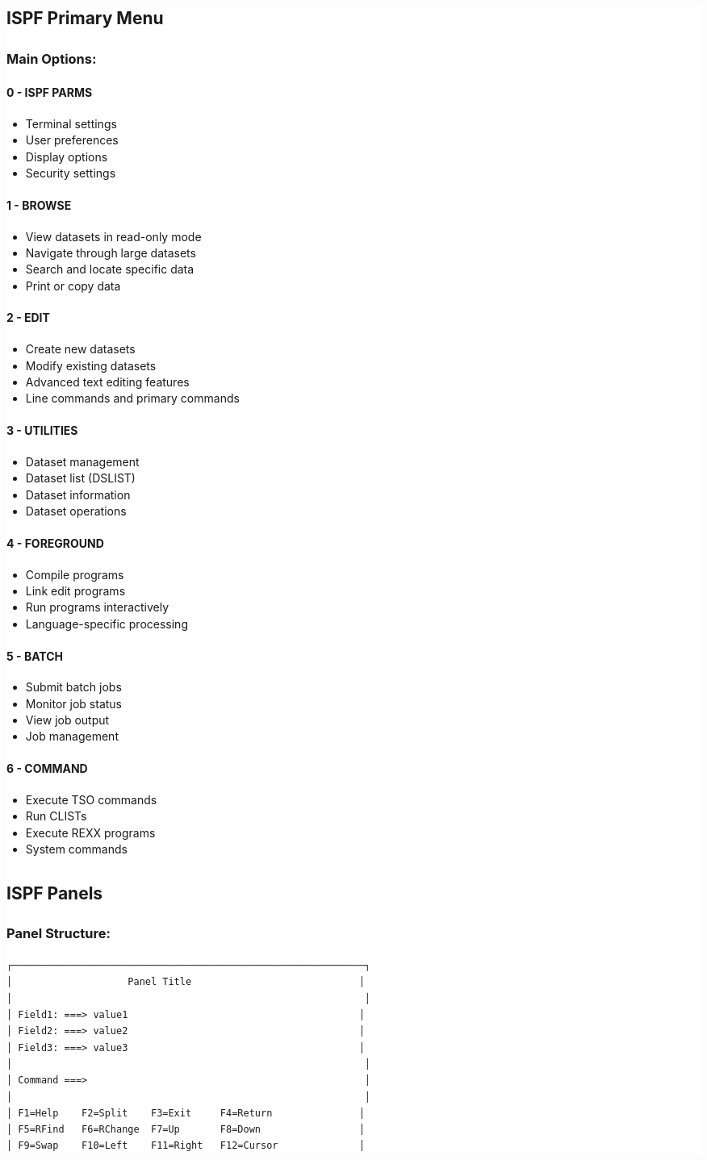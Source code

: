## ISPF Primary Menu

### Main Options:

#### **0 - ISPF PARMS**
- Terminal settings
- User preferences
- Display options
- Security settings

#### **1 - BROWSE**
- View datasets in read-only mode
- Navigate through large datasets
- Search and locate specific data
- Print or copy data

#### **2 - EDIT**
- Create new datasets
- Modify existing datasets
- Advanced text editing features
- Line commands and primary commands

#### **3 - UTILITIES**
- Dataset management
- Dataset list (DSLIST)
- Dataset information
- Dataset operations

#### **4 - FOREGROUND**
- Compile programs
- Link edit programs
- Run programs interactively
- Language-specific processing

#### **5 - BATCH**
- Submit batch jobs
- Monitor job status
- View job output
- Job management

#### **6 - COMMAND**
- Execute TSO commands
- Run CLISTs
- Execute REXX programs
- System commands

## ISPF Panels

### Panel Structure:
```
┌─────────────────────────────────────────────────────────────┐
│                    Panel Title                             │
│                                                             │
│ Field1: ===> value1                                        │
│ Field2: ===> value2                                        │
│ Field3: ===> value3                                        │
│                                                             │
│ Command ===>                                                │
│                                                             │
│ F1=Help    F2=Split    F3=Exit     F4=Return               │
│ F5=RFind   F6=RChange  F7=Up       F8=Down                 │
│ F9=Swap    F10=Left    F11=Right   F12=Cursor              │
```